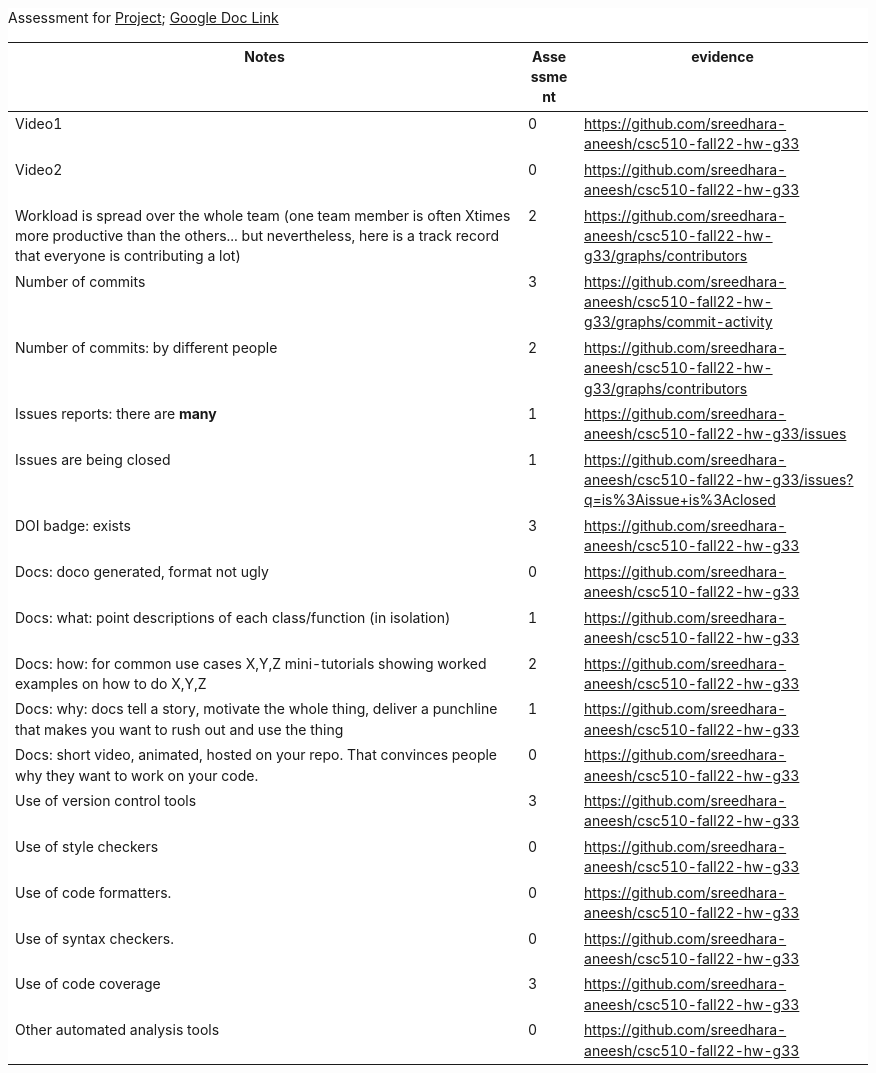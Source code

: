 Assessment for [Project](https://github.com/akshat22/SE_HW2345); [Google Doc Link](https://docs.google.com/spreadsheets/d/1KuW-SH46KmFW0grEX2wT01jicUSew_5sr1QdGuSrweU/edit#gid=2137081695&range=C36)

| Notes                                                                                                                                                                                    | Assessment | evidence                                                              |
|------------------------------------------------------------------------------------------------------------------------------------------------------------------------------------------|------------|-----------------------------------------------------------------------|
| Video1                                                                                                                                                                                   | 0          | https://github.com/sreedhara-aneesh/csc510-fall22-hw-g33 | 
| Video2                                                                                                                                                                                   | 0          | https://github.com/sreedhara-aneesh/csc510-fall22-hw-g33 | 
| Workload is spread over the whole team (one team member is often Xtimes more productive than the others... but nevertheless, here is a track record that everyone is contributing a lot) | 2          | https://github.com/sreedhara-aneesh/csc510-fall22-hw-g33/graphs/contributors |
| Number of commits                                                                                                                                                                        | 3          | https://github.com/sreedhara-aneesh/csc510-fall22-hw-g33/graphs/commit-activity |
| Number of commits: by different people                                                                                                                                                   | 2          | https://github.com/sreedhara-aneesh/csc510-fall22-hw-g33/graphs/contributors |
| Issues reports: there are **many**                                                                                                                                                       | 1          | https://github.com/sreedhara-aneesh/csc510-fall22-hw-g33/issues |
| Issues are being closed                                                                                                                                                                  | 1          | https://github.com/sreedhara-aneesh/csc510-fall22-hw-g33/issues?q=is%3Aissue+is%3Aclosed |
| DOI badge: exists                                                                                                                                                                        | 3          | https://github.com/sreedhara-aneesh/csc510-fall22-hw-g33 |
| Docs: doco generated, format not ugly                                                                                                                                                    | 0          | https://github.com/sreedhara-aneesh/csc510-fall22-hw-g33 |
| Docs: what: point descriptions of each class/function (in isolation)                                                                                                                     | 1          | https://github.com/sreedhara-aneesh/csc510-fall22-hw-g33 |
| Docs: how: for common use cases X,Y,Z mini-tutorials showing worked examples on how to do X,Y,Z                                                                                          | 2          | https://github.com/sreedhara-aneesh/csc510-fall22-hw-g33 |
| Docs: why: docs tell a story, motivate the whole thing, deliver a punchline that makes you want to rush out and use the thing                                                            | 1          | https://github.com/sreedhara-aneesh/csc510-fall22-hw-g33 |
| Docs: short video, animated, hosted on your repo. That convinces people why they want to work on your code.                                                                              | 0          | https://github.com/sreedhara-aneesh/csc510-fall22-hw-g33 |
| Use of version control tools                                                                                                                                                             | 3          | https://github.com/sreedhara-aneesh/csc510-fall22-hw-g33 |
| Use of style checkers                                                                                                                                                                    | 0          | https://github.com/sreedhara-aneesh/csc510-fall22-hw-g33 |
| Use of code formatters.                                                                                                                                                                  | 0          | https://github.com/sreedhara-aneesh/csc510-fall22-hw-g33 |
| Use of syntax checkers.                                                                                                                                                                  | 0          | https://github.com/sreedhara-aneesh/csc510-fall22-hw-g33 |
| Use of code coverage                                                                                                                                                                     | 3          | https://github.com/sreedhara-aneesh/csc510-fall22-hw-g33 |
| Other automated analysis tools                                                                                                                                                           | 0          | https://github.com/sreedhara-aneesh/csc510-fall22-hw-g33 |